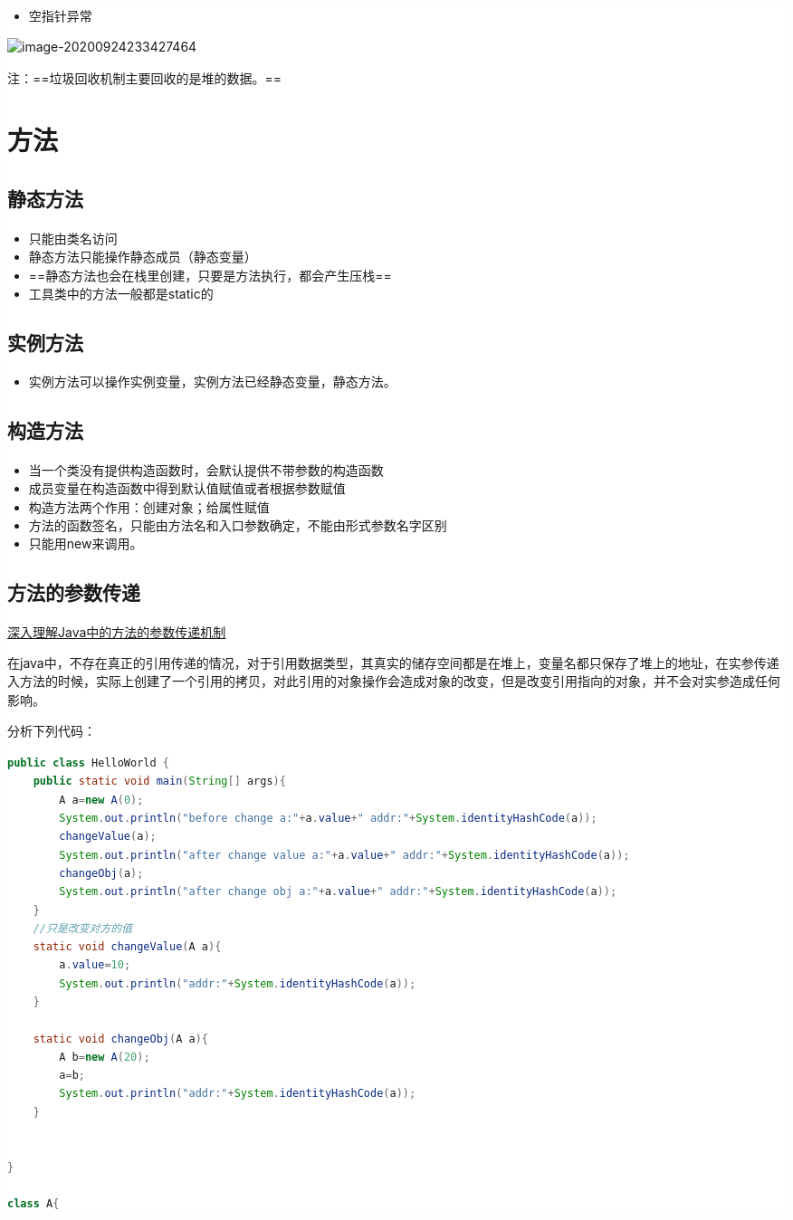- 空指针异常

  

![image-20200924233427464](https://piggo1996.oss-cn-beijing.aliyuncs.com/img/image-20200924233427464.png)

注：==垃圾回收机制主要回收的是堆的数据。==

# 方法

## 静态方法

- 只能由类名访问
- 静态方法只能操作静态成员（静态变量）
- ==静态方法也会在栈里创建，只要是方法执行，都会产生压栈==
- 工具类中的方法一般都是static的

## 实例方法

-  实例方法可以操作实例变量，实例方法已经静态变量，静态方法。

## 构造方法

- 当一个类没有提供构造函数时，会默认提供不带参数的构造函数
- 成员变量在构造函数中得到默认值赋值或者根据参数赋值
- 构造方法两个作用：创建对象；给属性赋值
- 方法的函数签名，只能由方法名和入口参数确定，不能由形式参数名字区别
- 只能用new来调用。

## 方法的参数传递

[深入理解Java中的方法的参数传递机制](https://www.cnblogs.com/sum-41/p/10799555.html)

在java中，不存在真正的引用传递的情况，对于引用数据类型，其真实的储存空间都是在堆上，变量名都只保存了堆上的地址，在实参传递入方法的时候，实际上创建了一个引用的拷贝，对此引用的对象操作会造成对象的改变，但是改变引用指向的对象，并不会对实参造成任何影响。

分析下列代码：

```java
public class HelloWorld {
    public static void main(String[] args){
        A a=new A(0);
        System.out.println("before change a:"+a.value+" addr:"+System.identityHashCode(a));
        changeValue(a);
        System.out.println("after change value a:"+a.value+" addr:"+System.identityHashCode(a));
        changeObj(a);
        System.out.println("after change obj a:"+a.value+" addr:"+System.identityHashCode(a));
    }
    //只是改变对方的值
    static void changeValue(A a){
        a.value=10;
        System.out.println("addr:"+System.identityHashCode(a));
    }

    static void changeObj(A a){
        A b=new A(20);
        a=b;
        System.out.println("addr:"+System.identityHashCode(a));
    }


}

class A{
```